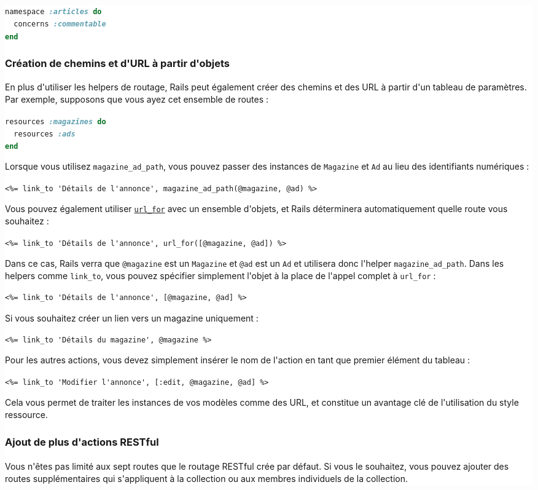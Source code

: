 ```ruby
namespace :articles do
  concerns :commentable
end
```


### Création de chemins et d'URL à partir d'objets

En plus d'utiliser les helpers de routage, Rails peut également créer des chemins et des URL à partir d'un tableau de paramètres. Par exemple, supposons que vous ayez cet ensemble de routes :

```ruby
resources :magazines do
  resources :ads
end
```

Lorsque vous utilisez `magazine_ad_path`, vous pouvez passer des instances de `Magazine` et `Ad` au lieu des identifiants numériques :

```erb
<%= link_to 'Détails de l'annonce', magazine_ad_path(@magazine, @ad) %>
```

Vous pouvez également utiliser [`url_for`][ActionView::RoutingUrlFor#url_for] avec un ensemble d'objets, et Rails déterminera automatiquement quelle route vous souhaitez :

```erb
<%= link_to 'Détails de l'annonce', url_for([@magazine, @ad]) %>
```

Dans ce cas, Rails verra que `@magazine` est un `Magazine` et `@ad` est un `Ad` et utilisera donc l'helper `magazine_ad_path`. Dans les helpers comme `link_to`, vous pouvez spécifier simplement l'objet à la place de l'appel complet à `url_for` :

```erb
<%= link_to 'Détails de l'annonce', [@magazine, @ad] %>
```

Si vous souhaitez créer un lien vers un magazine uniquement :

```erb
<%= link_to 'Détails du magazine', @magazine %>
```

Pour les autres actions, vous devez simplement insérer le nom de l'action en tant que premier élément du tableau :

```erb
<%= link_to 'Modifier l'annonce', [:edit, @magazine, @ad] %>
```

Cela vous permet de traiter les instances de vos modèles comme des URL, et constitue un avantage clé de l'utilisation du style ressource.


### Ajout de plus d'actions RESTful

Vous n'êtes pas limité aux sept routes que le routage RESTful crée par défaut. Si vous le souhaitez, vous pouvez ajouter des routes supplémentaires qui s'appliquent à la collection ou aux membres individuels de la collection.


[`resources`]: https://api.rubyonrails.org/classes/ActionDispatch/Routing/Mapper/Resources.html#method-i-resources
[`namespace`]: https://api.rubyonrails.org/classes/ActionDispatch/Routing/Mapper/Scoping.html#method-i-namespace
[`scope`]: https://api.rubyonrails.org/classes/ActionDispatch/Routing/Mapper/Scoping.html#method-i-scope
[`shallow`]: https://api.rubyonrails.org/classes/ActionDispatch/Routing/Mapper/Resources.html#method-i-shallow
[`concern`]: https://api.rubyonrails.org/classes/ActionDispatch/Routing/Mapper/Concerns.html#method-i-concern
[`concerns`]: https://api.rubyonrails.org/classes/ActionDispatch/Routing/Mapper/Concerns.html#method-i-concerns
[ActionView::RoutingUrlFor#url_for]: https://api.rubyonrails.org/classes/ActionView/RoutingUrlFor.html#method-i-url_for
[`delete`]: https://api.rubyonrails.org/classes/ActionDispatch/Routing/Mapper/HttpHelpers.html#method-i-delete
[`get`]: https://api.rubyonrails.org/classes/ActionDispatch/Routing/Mapper/HttpHelpers.html#method-i-get
[`member`]: https://api.rubyonrails.org/classes/ActionDispatch/Routing/Mapper/Resources.html#method-i-member
[`patch`]: https://api.rubyonrails.org/classes/ActionDispatch/Routing/Mapper/HttpHelpers.html#method-i-patch
[`post`]: https://api.rubyonrails.org/classes/ActionDispatch/Routing/Mapper/HttpHelpers.html#method-i-post
[`put`]: https://api.rubyonrails.org/classes/ActionDispatch/Routing/Mapper/HttpHelpers.html#method-i-put
[`put`]: https://api.rubyonrails.org/classes/ActionDispatch/Routing/Mapper/HttpHelpers.html#method-i-put
[`collection`]: https://api.rubyonrails.org/classes/ActionDispatch/Routing/Mapper/Resources.html#method-i-collection
[`defaults`]: https://api.rubyonrails.org/classes/ActionDispatch/Routing/Mapper/Scoping.html#method-i-defaults
[`match`]: https://api.rubyonrails.org/classes/ActionDispatch/Routing/Mapper/Base.html#method-i-match
[`constraints`]: https://api.rubyonrails.org/classes/ActionDispatch/Routing/Mapper/Scoping.html#method-i-constraints
[`redirect`]: https://api.rubyonrails.org/classes/ActionDispatch/Routing/Redirection.html#method-i-redirect
[`mount`]: https://api.rubyonrails.org/classes/ActionDispatch/Routing/Mapper/Base.html#method-i-mount
[`root`]: https://api.rubyonrails.org/classes/ActionDispatch/Routing/Mapper/Resources.html#method-i-root
[`direct`]: https://api.rubyonrails.org/classes/ActionDispatch/Routing/Mapper/CustomUrls.html#method-i-direct
[`resolve`]: https://api.rubyonrails.org/classes/ActionDispatch/Routing/Mapper/CustomUrls.html#method-i-resolve
[`form_with`]: https://api.rubyonrails.org/classes/ActionView/Helpers/FormHelper.html#method-i-form_with
[`inflections`]: https://api.rubyonrails.org/classes/ActiveSupport/Inflector.html#method-i-inflections
[`draw`]: https://api.rubyonrails.org/classes/ActionDispatch/Routing/Mapper/Resources.html#method-i-draw
[`assert_generates`]: https://api.rubyonrails.org/classes/ActionDispatch/Assertions/RoutingAssertions.html#method-i-assert_generates
[`assert_recognizes`]: https://api.rubyonrails.org/classes/ActionDispatch/Assertions/RoutingAssertions.html#method-i-assert_recognizes
[`assert_routing`]: https://api.rubyonrails.org/classes/ActionDispatch/Assertions/RoutingAssertions.html#method-i-assert_routing